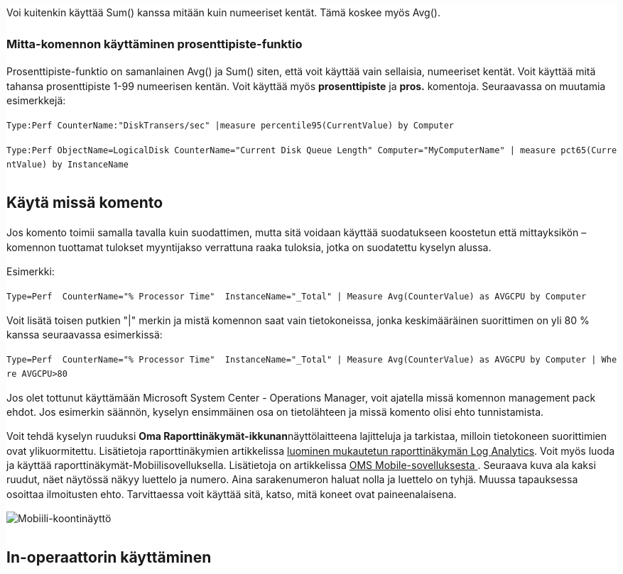 Voi kuitenkin käyttää Sum() kanssa mitään kuin numeeriset kentät. Tämä koskee myös Avg().

### <a name="use-the-percentile-function-with-the-measure-command"></a>Mitta-komennon käyttäminen prosenttipiste-funktio

Prosenttipiste-funktio on samanlainen Avg() ja Sum() siten, että voit käyttää vain sellaisia, numeeriset kentät. Voit käyttää mitä tahansa prosenttipiste 1-99 numeerisen kentän. Voit käyttää myös **prosenttipiste** ja **pros.** komentoja. Seuraavassa on muutamia esimerkkejä:  

```
Type:Perf CounterName:"DiskTransers/sec" |measure percentile95(CurrentValue) by Computer
```
```
Type:Perf ObjectName=LogicalDisk CounterName="Current Disk Queue Length" Computer="MyComputerName" | measure pct65(CurrentValue) by InstanceName
```

## <a name="use-the-where-command"></a>Käytä missä komento

Jos komento toimii samalla tavalla kuin suodattimen, mutta sitä voidaan käyttää suodatukseen koostetun että mittayksikön – komennon tuottamat tulokset myyntijakso verrattuna raaka tuloksia, jotka on suodatettu kyselyn alussa.

Esimerkki:

```
Type=Perf  CounterName="% Processor Time"  InstanceName="_Total" | Measure Avg(CounterValue) as AVGCPU by Computer
```

Voit lisätä toisen putkien "|" merkin ja mistä komennon saat vain tietokoneissa, jonka keskimääräinen suorittimen on yli 80 % kanssa seuraavassa esimerkissä:

```
Type=Perf  CounterName="% Processor Time"  InstanceName="_Total" | Measure Avg(CounterValue) as AVGCPU by Computer | Where AVGCPU>80
```

Jos olet tottunut käyttämään Microsoft System Center - Operations Manager, voit ajatella missä komennon management pack ehdot. Jos esimerkin säännön, kyselyn ensimmäinen osa on tietolähteen ja missä komento olisi ehto tunnistamista.

Voit tehdä kyselyn ruuduksi **Oma Raporttinäkymät-ikkunan**näyttölaitteena lajitteluja ja tarkistaa, milloin tietokoneen suorittimien ovat ylikuormitettu. Lisätietoja raporttinäkymien artikkelissa [luominen mukautetun raporttinäkymän Log Analytics](log-analytics-dashboards.md). Voit myös luoda ja käyttää raporttinäkymät-Mobiilisovelluksella. Lisätietoja on artikkelissa [OMS Mobile-sovelluksesta ](http://www.windowsphone.com/en-us/store/app/operational-insights/4823b935-83ce-466c-82bb-bd0a3f58d865). Seuraava kuva ala kaksi ruudut, näet näytössä näkyy luettelo ja numero. Aina sarakenumeron haluat nolla ja luettelo on tyhjä. Muussa tapauksessa osoittaa ilmoitusten ehto. Tarvittaessa voit käyttää sitä, katso, mitä koneet ovat paineenalaisena.

![Mobiili-koontinäyttö](./media/log-analytics-log-searches/oms-search-mobile.png)

## <a name="use-the-in-operator"></a>In-operaattorin käyttäminen
